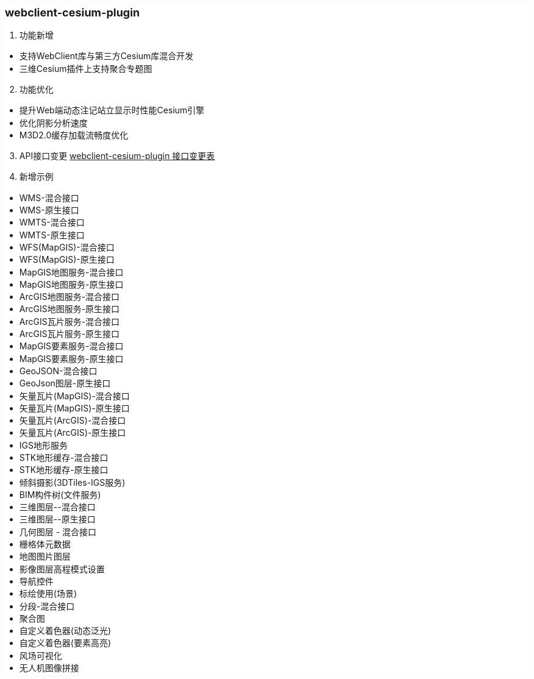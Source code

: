 <font size=4>**webclient-cesium-plugin**</font>

1. 功能新增
- 支持WebClient库与第三方Cesium库混合开发
- 三维Cesium插件上支持聚合专题图

2. 功能优化
- 提升Web端动态注记站立显示时性能Cesium引擎
- 优化阴影分析速度
- M3D2.0缓存加载流畅度优化

3. API接口变更
<a href="http://webclient.smaryun.com/#/guideMulti/cesium/development_cesium_plugin_api_update" target="_blank">webclient-cesium-plugin 接口变更表</a>

4. 新增示例
- WMS-混合接口
- WMS-原生接口
- WMTS-混合接口
- WMTS-原生接口
- WFS(MapGIS)-混合接口
- WFS(MapGIS)-原生接口
- MapGIS地图服务-混合接口
- MapGIS地图服务-原生接口
- ArcGIS地图服务-混合接口
- ArcGIS地图服务-原生接口
- ArcGIS瓦片服务-混合接口
- ArcGIS瓦片服务-原生接口
- MapGIS要素服务-混合接口
- MapGIS要素服务-原生接口
- GeoJSON-混合接口
- GeoJson图层-原生接口
- 矢量瓦片(MapGIS)-混合接口
- 矢量瓦片(MapGIS)-原生接口
- 矢量瓦片(ArcGIS)-混合接口
- 矢量瓦片(ArcGIS)-原生接口
- IGS地形服务
- STK地形缓存-混合接口
- STK地形缓存-原生接口
- 倾斜摄影(3DTiles-IGS服务)
- BIM构件树(文件服务)
- 三维图层--混合接口
- 三维图层--原生接口
- 几何图层 - 混合接口
- 栅格体元数据
- 地图图片图层
- 影像图层高程模式设置
- 导航控件
- 标绘使用(场景)
- 分段-混合接口
- 聚合图
- 自定义着色器(动态泛光)
- 自定义着色器(要素高亮)
- 风场可视化
- 无人机图像拼接
